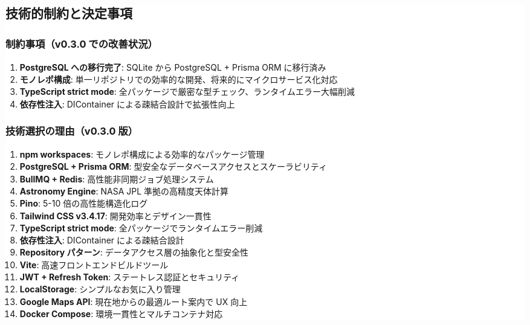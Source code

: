 ## 技術的制約と決定事項

### 制約事項（v0.3.0 での改善状況）

1. **PostgreSQL への移行完了**: SQLite から PostgreSQL + Prisma ORM に移行済み
2. **モノレポ構成**: 単一リポジトリでの効率的な開発、将来的にマイクロサービス化対応
3. **TypeScript strict mode**: 全パッケージで厳密な型チェック、ランタイムエラー大幅削減
4. **依存性注入**: DIContainer による疎結合設計で拡張性向上

### 技術選択の理由（v0.3.0 版）

1. **npm workspaces**: モノレポ構成による効率的なパッケージ管理
2. **PostgreSQL + Prisma ORM**: 型安全なデータベースアクセスとスケーラビリティ
3. **BullMQ + Redis**: 高性能非同期ジョブ処理システム
4. **Astronomy Engine**: NASA JPL 準拠の高精度天体計算
5. **Pino**: 5-10 倍の高性能構造化ログ
6. **Tailwind CSS v3.4.17**: 開発効率とデザイン一貫性
7. **TypeScript strict mode**: 全パッケージでランタイムエラー削減
8. **依存性注入**: DIContainer による疎結合設計
9. **Repository パターン**: データアクセス層の抽象化と型安全性
10. **Vite**: 高速フロントエンドビルドツール
11. **JWT + Refresh Token**: ステートレス認証とセキュリティ
12. **LocalStorage**: シンプルなお気に入り管理
13. **Google Maps API**: 現在地からの最適ルート案内で UX 向上
14. **Docker Compose**: 環境一貫性とマルチコンテナ対応